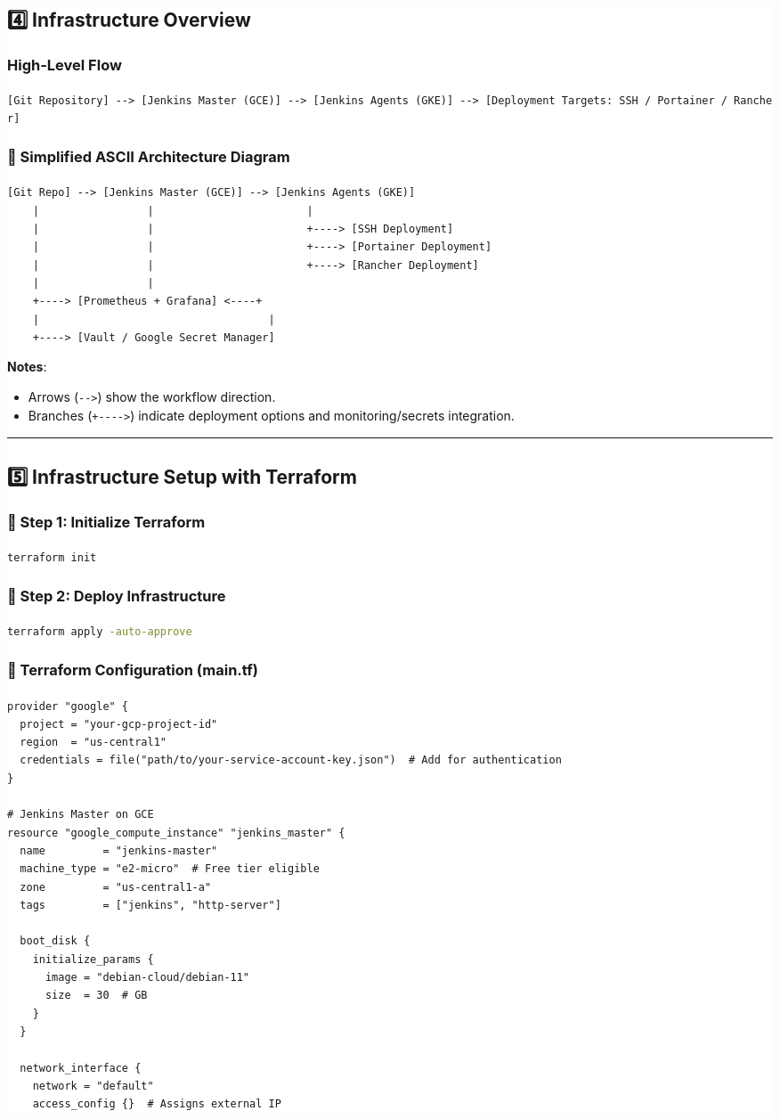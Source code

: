 
## **4️⃣ Infrastructure Overview**
### **High-Level Flow**
```
[Git Repository] --> [Jenkins Master (GCE)] --> [Jenkins Agents (GKE)] --> [Deployment Targets: SSH / Portainer / Rancher]
```

### **🔹 Simplified ASCII Architecture Diagram**
```
[Git Repo] --> [Jenkins Master (GCE)] --> [Jenkins Agents (GKE)]
    |                 |                        |
    |                 |                        +----> [SSH Deployment]
    |                 |                        +----> [Portainer Deployment]
    |                 |                        +----> [Rancher Deployment]
    |                 |
    +----> [Prometheus + Grafana] <----+
    |                                    |
    +----> [Vault / Google Secret Manager]
```
**Notes**: 
- Arrows (`-->`) show the workflow direction.
- Branches (`+---->`) indicate deployment options and monitoring/secrets integration.

---

## **5️⃣ Infrastructure Setup with Terraform**

### **🔹 Step 1: Initialize Terraform**
```sh
terraform init
```

### **🔹 Step 2: Deploy Infrastructure**
```sh
terraform apply -auto-approve
```

### **🔹 Terraform Configuration (main.tf)**
```hcl
provider "google" {
  project = "your-gcp-project-id"
  region  = "us-central1"
  credentials = file("path/to/your-service-account-key.json")  # Add for authentication
}

# Jenkins Master on GCE
resource "google_compute_instance" "jenkins_master" {
  name         = "jenkins-master"
  machine_type = "e2-micro"  # Free tier eligible
  zone         = "us-central1-a"
  tags         = ["jenkins", "http-server"]

  boot_disk {
    initialize_params {
      image = "debian-cloud/debian-11"
      size  = 30  # GB
    }
  }

  network_interface {
    network = "default"
    access_config {}  # Assigns external IP
```
